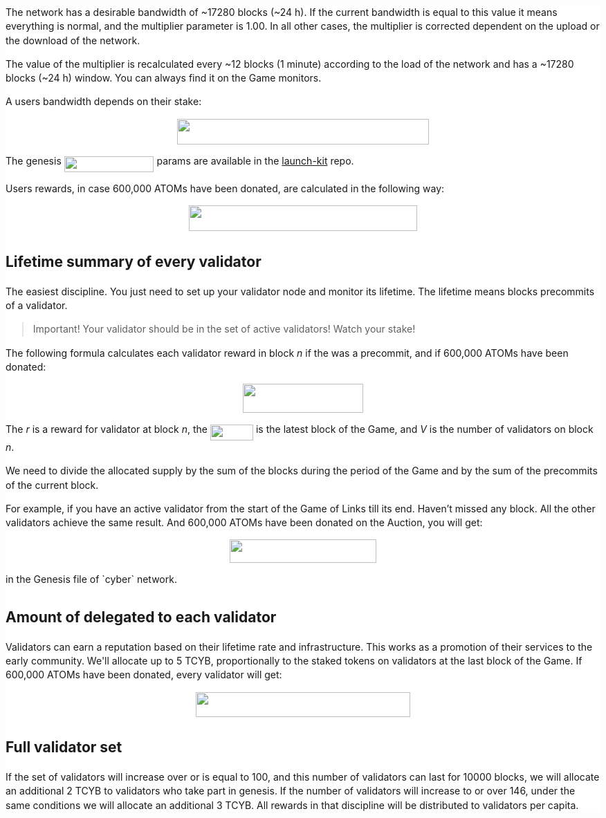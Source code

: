 The network has a desirable bandwidth of \~17280 blocks (\~24 h). If the current bandwidth is equal to this value it means everything is normal, and the multiplier parameter is 1.00. In all other cases, the multiplier is corrected dependent on the upload or the download of the network.

The value of the multiplier is recalculated every \~12 blocks (1 minute) according to the load of the network and has a \~17280 blocks (\~24 h) window. You can always find it on the Game monitors.

A users bandwidth depends on their stake:

<p align="center"><img src="/blog/releases/gol-rules/tex/4042b9084b919579e8b53b1a534c48c5.svg?invert_in_darkmode&sanitize=true" align=middle width=364.6570521pt height=37.0084374pt/></p>

The genesis <img src="/blog/releases/gol-rules/tex/6c96214df751338517023f80ff173b61.svg?invert_in_darkmode&sanitize=true" align=middle width=129.76865549999997pt height=22.831056599999986pt/> params are available in the [launch-kit](https://github.com/cybercongress/launch-kit/tree/0.1.0/params) repo.

Users rewards, in case 600,000 ATOMs have been donated, are calculated in the following way:

<p align="center"><img src="/blog/releases/gol-rules/tex/910d658efae8563e12e83ff4a59308c9.svg?invert_in_darkmode&sanitize=true" align=middle width=329.3375745pt height=37.0084374pt/></p>

## Lifetime summary of every validator

The easiest discipline. You just need to set up your validator node and monitor its lifetime. The lifetime means blocks precommits of a validator.

> Important! Your validator should be in the set of active validators! Watch your stake!

The following formula calculates each validator reward in block *n* if the was a precommit, and if 600,000 ATOMs have been donated:

<p align="center"><img src="/blog/releases/gol-rules/tex/9ca49a45d418b1ea785b2c8eb3507700.svg?invert_in_darkmode&sanitize=true" align=middle width=174.21748245pt height=41.352743849999996pt/></p>

The *r* is a reward for validator at block *n*, the <img src="/blog/releases/gol-rules/tex/6b7ea75590426a183657d8b608970b83.svg?invert_in_darkmode&sanitize=true" align=middle width=62.17247684999999pt height=22.831056599999986pt/> is the latest block of the Game, and *V* is the number of validators on block *n*.

We need to divide the allocated supply by the sum of the blocks during the period of the Game and by the sum of the precommits of the current block.

For example, if you have an active validator from the start of the Game of Links till its end. Haven’t missed any block. All the other validators achieve the same result. And 600,000 ATOMs have been donated on the Auction, you will get:
<p align="center"><img src="/blog/releases/gol-rules/tex/3890053eddd15d16f338211cae3e9abe.svg?invert_in_darkmode&sanitize=true" align=middle width=212.4336093pt height=33.62942055pt/></p>
in the Genesis file of `cyber` network.


## Amount of delegated to each validator

Validators can earn a reputation based on their lifetime rate and infrastructure. This works as a promotion of their services to the early community. We'll allocate up to 5 TCYB, proportionally to the staked tokens on validators at the last block of the Game. If 600,000 ATOMs have been donated, every validator will get:

<p align="center"><img src="/blog/releases/gol-rules/tex/ac99c54d5d13c7cc61514088045eca48.svg?invert_in_darkmode&sanitize=true" align=middle width=310.95714705pt height=36.2778141pt/></p>

## Full validator set
If the set of validators will increase over or is equal to 100, and this number of validators can last for 10000 blocks, we will allocate an additional 2 TCYB to validators who take part in genesis. If the number of validators will increase to or over 146, under the same conditions we will allocate an additional 3 TCYB. All rewards in that discipline will be distributed to validators per capita.
